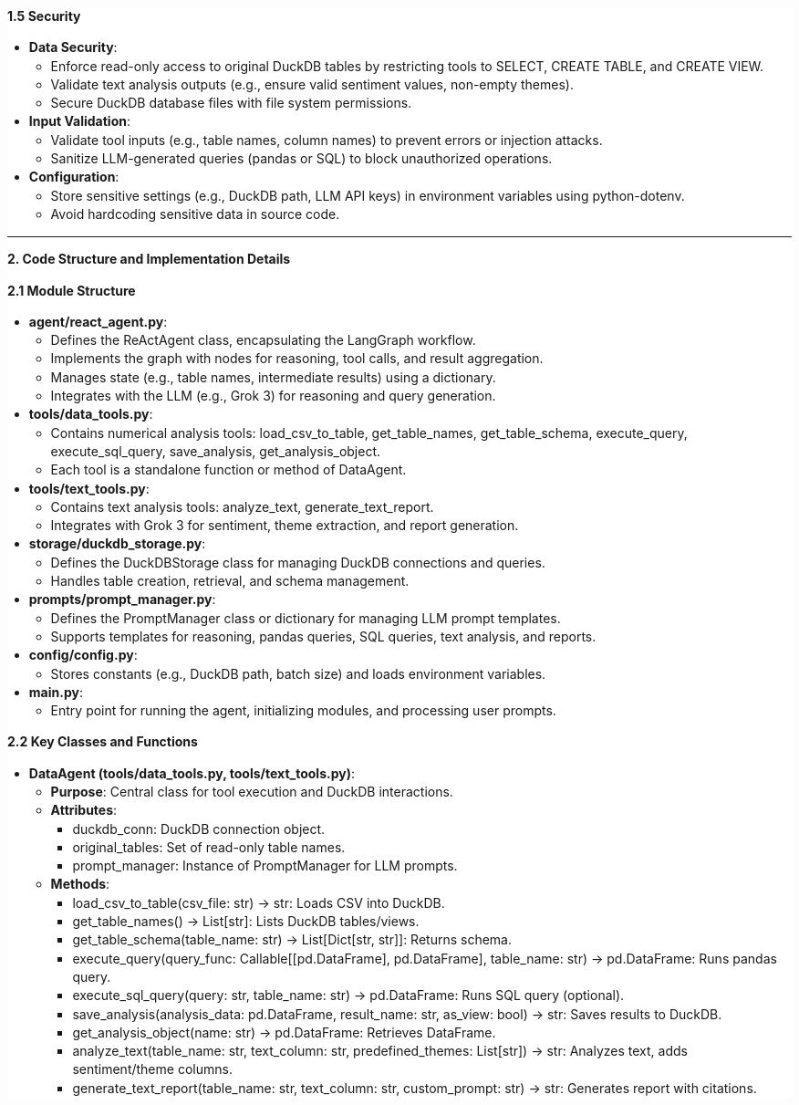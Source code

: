 **1.5 Security**

* **Data Security**:  
  * Enforce read-only access to original DuckDB tables by restricting tools to SELECT, CREATE TABLE, and CREATE VIEW.  
  * Validate text analysis outputs (e.g., ensure valid sentiment values, non-empty themes).  
  * Secure DuckDB database files with file system permissions.  
* **Input Validation**:  
  * Validate tool inputs (e.g., table names, column names) to prevent errors or injection attacks.  
  * Sanitize LLM-generated queries (pandas or SQL) to block unauthorized operations.  
* **Configuration**:  
  * Store sensitive settings (e.g., DuckDB path, LLM API keys) in environment variables using python-dotenv.  
  * Avoid hardcoding sensitive data in source code.

---

**2\. Code Structure and Implementation Details**

**2.1 Module Structure**

* **agent/react\_agent.py**:  
  * Defines the ReActAgent class, encapsulating the LangGraph workflow.  
  * Implements the graph with nodes for reasoning, tool calls, and result aggregation.  
  * Manages state (e.g., table names, intermediate results) using a dictionary.  
  * Integrates with the LLM (e.g., Grok 3\) for reasoning and query generation.  
* **tools/data\_tools.py**:  
  * Contains numerical analysis tools: load\_csv\_to\_table, get\_table\_names, get\_table\_schema, execute\_query, execute\_sql\_query, save\_analysis, get\_analysis\_object.  
  * Each tool is a standalone function or method of DataAgent.  
* **tools/text\_tools.py**:  
  * Contains text analysis tools: analyze\_text, generate\_text\_report.  
  * Integrates with Grok 3 for sentiment, theme extraction, and report generation.  
* **storage/duckdb\_storage.py**:  
  * Defines the DuckDBStorage class for managing DuckDB connections and queries.  
  * Handles table creation, retrieval, and schema management.  
* **prompts/prompt\_manager.py**:  
  * Defines the PromptManager class or dictionary for managing LLM prompt templates.  
  * Supports templates for reasoning, pandas queries, SQL queries, text analysis, and reports.  
* **config/config.py**:  
  * Stores constants (e.g., DuckDB path, batch size) and loads environment variables.  
* **main.py**:  
  * Entry point for running the agent, initializing modules, and processing user prompts.

**2.2 Key Classes and Functions**

* **DataAgent (tools/data\_tools.py, tools/text\_tools.py)**:  
  * **Purpose**: Central class for tool execution and DuckDB interactions.  
  * **Attributes**:  
    * duckdb\_conn: DuckDB connection object.  
    * original\_tables: Set of read-only table names.  
    * prompt\_manager: Instance of PromptManager for LLM prompts.  
  * **Methods**:  
    * load\_csv\_to\_table(csv\_file: str) \-\> str: Loads CSV into DuckDB.  
    * get\_table\_names() \-\> List\[str\]: Lists DuckDB tables/views.  
    * get\_table\_schema(table\_name: str) \-\> List\[Dict\[str, str\]\]: Returns schema.  
    * execute\_query(query\_func: Callable\[\[pd.DataFrame\], pd.DataFrame\], table\_name: str) \-\> pd.DataFrame: Runs pandas query.  
    * execute\_sql\_query(query: str, table\_name: str) \-\> pd.DataFrame: Runs SQL query (optional).  
    * save\_analysis(analysis\_data: pd.DataFrame, result\_name: str, as\_view: bool) \-\> str: Saves results to DuckDB.  
    * get\_analysis\_object(name: str) \-\> pd.DataFrame: Retrieves DataFrame.  
    * analyze\_text(table\_name: str, text\_column: str, predefined\_themes: List\[str\]) \-\> str: Analyzes text, adds sentiment/theme columns.  
    * generate\_text\_report(table\_name: str, text\_column: str, custom\_prompt: str) \-\> str: Generates report with citations.  